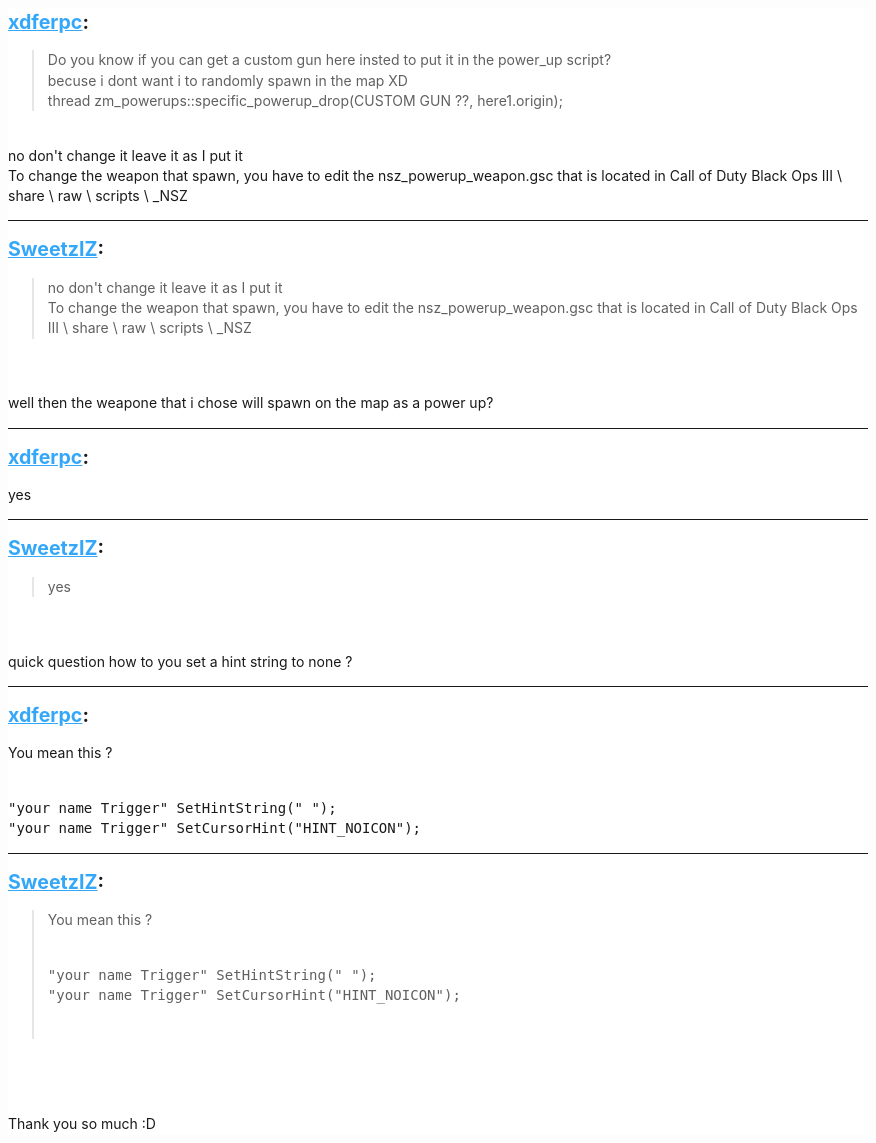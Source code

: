 <strong style="font-size: 1.4em;"><span style="text-decoration: underline;text-decoration-color: #34a7f9;"><span style="color:#34a7f9;">xdferpc</span></span>:</strong>

<p><blockquote>Do you know if you can get a custom gun here insted to put it in the power_up script?<br />becuse i dont want i to randomly spawn in the map XD<br />thread zm_powerups::specific_powerup_drop(CUSTOM GUN ??, here1.origin);<br /></blockquote><br />no don&#39;t change it leave it as I put it<br />To change the weapon that spawn, you have to edit the nsz_powerup_weapon.gsc that is located in Call of Duty Black Ops III \ share \ raw \ scripts \ _NSZ</p>

---
<strong style="font-size: 1.4em;"><span style="text-decoration: underline;text-decoration-color: #34a7f9;"><span style="color:#34a7f9;">SweetzIZ</span></span>:</strong>

<p><blockquote>no don&#39;t change it leave it as I put it<br />To change the weapon that spawn, you have to edit the nsz_powerup_weapon.gsc that is located in Call of Duty Black Ops III \ share \ raw \ scripts \ _NSZ<br /></blockquote><br /><br />well then the weapone that i chose will spawn on the map as a power up?</p>

---
<strong style="font-size: 1.4em;"><span style="text-decoration: underline;text-decoration-color: #34a7f9;"><span style="color:#34a7f9;">xdferpc</span></span>:</strong>

<p>yes</p>

---
<strong style="font-size: 1.4em;"><span style="text-decoration: underline;text-decoration-color: #34a7f9;"><span style="color:#34a7f9;">SweetzIZ</span></span>:</strong>

<p><blockquote>yes<br /></blockquote><br /><br />quick question how to you set a hint string to none ?</p>

---
<strong style="font-size: 1.4em;"><span style="text-decoration: underline;text-decoration-color: #34a7f9;"><span style="color:#34a7f9;">xdferpc</span></span>:</strong>

<p>You mean this ?<br /><br /><pre>&quot;your name Trigger&quot; SetHintString(&quot; &quot;);<br />&quot;your name Trigger&quot; SetCursorHint(&quot;HINT_NOICON&quot;);<br /></pre></p>

---
<strong style="font-size: 1.4em;"><span style="text-decoration: underline;text-decoration-color: #34a7f9;"><span style="color:#34a7f9;">SweetzIZ</span></span>:</strong>

<p><blockquote>You mean this ?<br /><br /><pre>&quot;your name Trigger&quot; SetHintString(&quot; &quot;);<br />&quot;your name Trigger&quot; SetCursorHint(&quot;HINT_NOICON&quot;);<br /></pre><br /></blockquote><br /><br /><br />Thank you so much :D</p>
